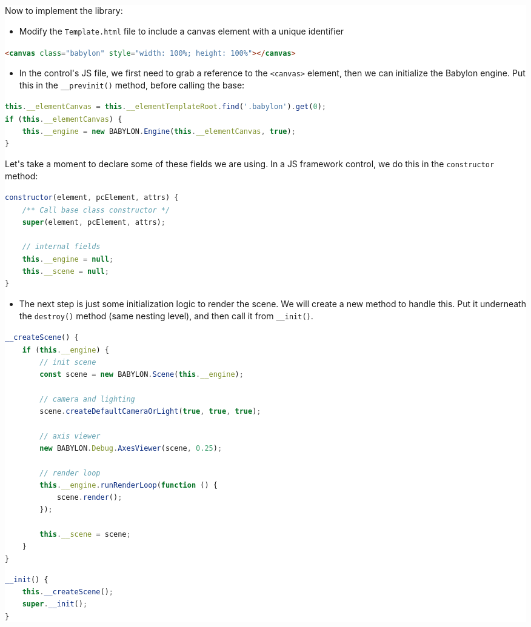 Now to implement the library:
- Modify the `Template.html` file to include a canvas element with a unique identifier
```html
<canvas class="babylon" style="width: 100%; height: 100%"></canvas>
```

- In the control's JS file, we first need to grab a reference to the `<canvas>` element, then we can initialize the Babylon engine. Put this in the `__previnit()` method, before calling the base:
```js
this.__elementCanvas = this.__elementTemplateRoot.find('.babylon').get(0);
if (this.__elementCanvas) {
    this.__engine = new BABYLON.Engine(this.__elementCanvas, true);
}
```
Let's take a moment to declare some of these fields we are using. In a JS framework control, we do this in the `constructor` method:
```js
constructor(element, pcElement, attrs) {
    /** Call base class constructor */
    super(element, pcElement, attrs);

    // internal fields
    this.__engine = null;
    this.__scene = null;
}
```

- The next step is just some initialization logic to render the scene. We will create a new method to handle this. Put it underneath the `destroy()` method (same nesting level), and then call it from `__init()`.
```js
__createScene() {
    if (this.__engine) {
        // init scene
        const scene = new BABYLON.Scene(this.__engine);

        // camera and lighting
        scene.createDefaultCameraOrLight(true, true, true);

        // axis viewer
        new BABYLON.Debug.AxesViewer(scene, 0.25);

        // render loop
        this.__engine.runRenderLoop(function () {
            scene.render();
        });

        this.__scene = scene;
    }
}
```
```js
__init() {
    this.__createScene();
    super.__init();
}
```

